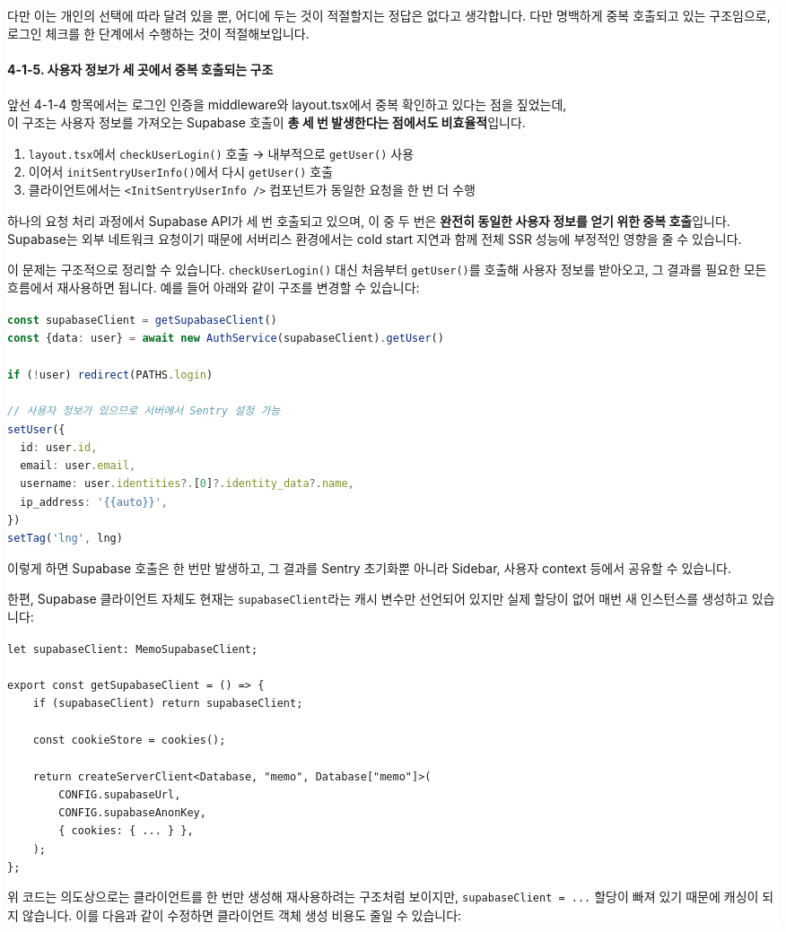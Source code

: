 다만 이는 개인의 선택에 따라 달려 있을 뿐, 어디에 두는 것이 적절할지는 정답은 없다고 생각합니다. 다만 명백하게 중복 호출되고 있는 구조임으로, 로그인 체크를 한 단계에서 수행하는 것이 적절해보입니다.

#### 4-1-5. 사용자 정보가 세 곳에서 중복 호출되는 구조

앞선 4-1-4 항목에서는 로그인 인증을 middleware와 layout.tsx에서 중복 확인하고 있다는 점을 짚었는데,  
이 구조는 사용자 정보를 가져오는 Supabase 호출이 **총 세 번 발생한다는 점에서도 비효율적**입니다.

1. `layout.tsx`에서 `checkUserLogin()` 호출 → 내부적으로 `getUser()` 사용
2. 이어서 `initSentryUserInfo()`에서 다시 `getUser()` 호출
3. 클라이언트에서는 `<InitSentryUserInfo />` 컴포넌트가 동일한 요청을 한 번 더 수행

하나의 요청 처리 과정에서 Supabase API가 세 번 호출되고 있으며, 이 중 두 번은 **완전히 동일한 사용자 정보를 얻기 위한 중복 호출**입니다. Supabase는 외부 네트워크 요청이기 때문에 서버리스 환경에서는 cold start 지연과 함께 전체 SSR 성능에 부정적인 영향을 줄 수 있습니다.

이 문제는 구조적으로 정리할 수 있습니다. `checkUserLogin()` 대신 처음부터 `getUser()`를 호출해 사용자 정보를 받아오고, 그 결과를 필요한 모든 흐름에서 재사용하면 됩니다. 예를 들어 아래와 같이 구조를 변경할 수 있습니다:

```ts
const supabaseClient = getSupabaseClient()
const {data: user} = await new AuthService(supabaseClient).getUser()

if (!user) redirect(PATHS.login)

// 사용자 정보가 있으므로 서버에서 Sentry 설정 가능
setUser({
  id: user.id,
  email: user.email,
  username: user.identities?.[0]?.identity_data?.name,
  ip_address: '{{auto}}',
})
setTag('lng', lng)
```

이렇게 하면 Supabase 호출은 한 번만 발생하고, 그 결과를 Sentry 초기화뿐 아니라 Sidebar, 사용자 context 등에서 공유할 수 있습니다.

한편, Supabase 클라이언트 자체도 현재는 `supabaseClient`라는 캐시 변수만 선언되어 있지만 실제 할당이 없어 매번 새 인스턴스를 생성하고 있습니다:

```tsx
let supabaseClient: MemoSupabaseClient;

export const getSupabaseClient = () => {
	if (supabaseClient) return supabaseClient;

	const cookieStore = cookies();

	return createServerClient<Database, "memo", Database["memo"]>(
		CONFIG.supabaseUrl,
		CONFIG.supabaseAnonKey,
		{ cookies: { ... } },
	);
};
```

위 코드는 의도상으로는 클라이언트를 한 번만 생성해 재사용하려는 구조처럼 보이지만, `supabaseClient = ...` 할당이 빠져 있기 때문에 캐싱이 되지 않습니다. 이를 다음과 같이 수정하면 클라이언트 객체 생성 비용도 줄일 수 있습니다:

